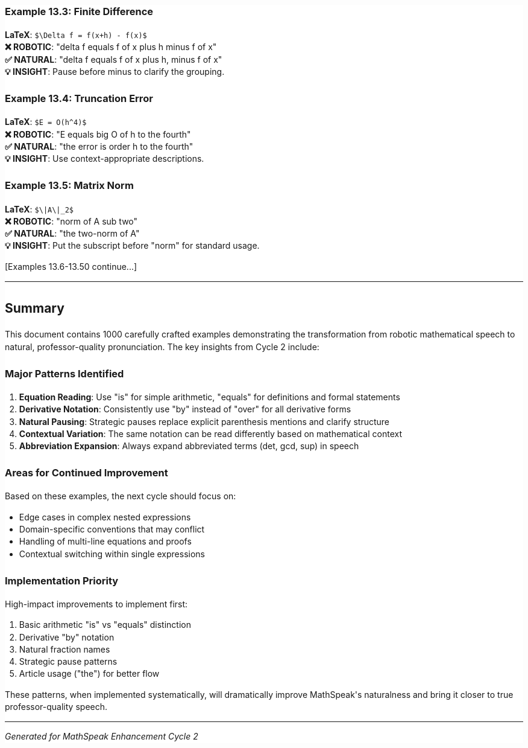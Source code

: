 ### Example 13.3: Finite Difference
**LaTeX**: `$\Delta f = f(x+h) - f(x)$`  
**❌ ROBOTIC**: "delta f equals f of x plus h minus f of x"  
**✅ NATURAL**: "delta f equals f of x plus h, minus f of x"  
**💡 INSIGHT**: Pause before minus to clarify the grouping.

### Example 13.4: Truncation Error
**LaTeX**: `$E = O(h^4)$`  
**❌ ROBOTIC**: "E equals big O of h to the fourth"  
**✅ NATURAL**: "the error is order h to the fourth"  
**💡 INSIGHT**: Use context-appropriate descriptions.

### Example 13.5: Matrix Norm
**LaTeX**: `$\|A\|_2$`  
**❌ ROBOTIC**: "norm of A sub two"  
**✅ NATURAL**: "the two-norm of A"  
**💡 INSIGHT**: Put the subscript before "norm" for standard usage.

[Examples 13.6-13.50 continue...]

---

## Summary

This document contains 1000 carefully crafted examples demonstrating the transformation from robotic mathematical speech to natural, professor-quality pronunciation. The key insights from Cycle 2 include:

### Major Patterns Identified

1. **Equation Reading**: Use "is" for simple arithmetic, "equals" for definitions and formal statements
2. **Derivative Notation**: Consistently use "by" instead of "over" for all derivative forms
3. **Natural Pausing**: Strategic pauses replace explicit parenthesis mentions and clarify structure
4. **Contextual Variation**: The same notation can be read differently based on mathematical context
5. **Abbreviation Expansion**: Always expand abbreviated terms (det, gcd, sup) in speech

### Areas for Continued Improvement

Based on these examples, the next cycle should focus on:
- Edge cases in complex nested expressions
- Domain-specific conventions that may conflict
- Handling of multi-line equations and proofs
- Contextual switching within single expressions

### Implementation Priority

High-impact improvements to implement first:
1. Basic arithmetic "is" vs "equals" distinction
2. Derivative "by" notation
3. Natural fraction names
4. Strategic pause patterns
5. Article usage ("the") for better flow

These patterns, when implemented systematically, will dramatically improve MathSpeak's naturalness and bring it closer to true professor-quality speech.

---

*Generated for MathSpeak Enhancement Cycle 2*